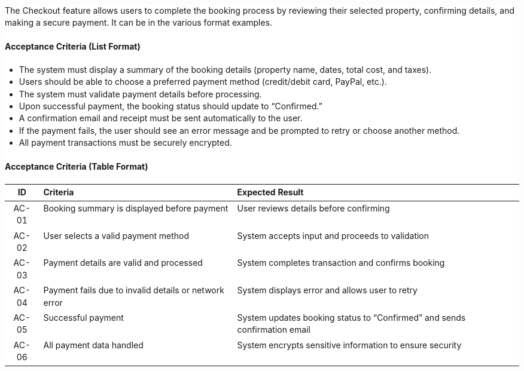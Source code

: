 The Checkout feature allows users to complete the booking process by reviewing their selected property, confirming details, and making a secure payment. It can be in the various format examples.

#### Acceptance Criteria (List Format)

- The system must display a summary of the booking details (property name, dates, total cost, and taxes).
- Users should be able to choose a preferred payment method (credit/debit card, PayPal, etc.).
- The system must validate payment details before processing.
- Upon successful payment, the booking status should update to “Confirmed.”
- A confirmation email and receipt must be sent automatically to the user.
- If the payment fails, the user should see an error message and be prompted to retry or choose another method.
- All payment transactions must be securely encrypted.

#### Acceptance Criteria (Table Format)

| **ID** | **Criteria**                                          | **Expected Result**                                                       |
| :----: | :---------------------------------------------------- | :------------------------------------------------------------------------ |
| AC-01  | Booking summary is displayed before payment           | User reviews details before confirming                                    |
| AC-02  | User selects a valid payment method                   | System accepts input and proceeds to validation                           |
| AC-03  | Payment details are valid and processed               | System completes transaction and confirms booking                         |
| AC-04  | Payment fails due to invalid details or network error | System displays error and allows user to retry                            |
| AC-05  | Successful payment                                    | System updates booking status to “Confirmed” and sends confirmation email |
| AC-06  | All payment data handled                              | System encrypts sensitive information to ensure security                  |
